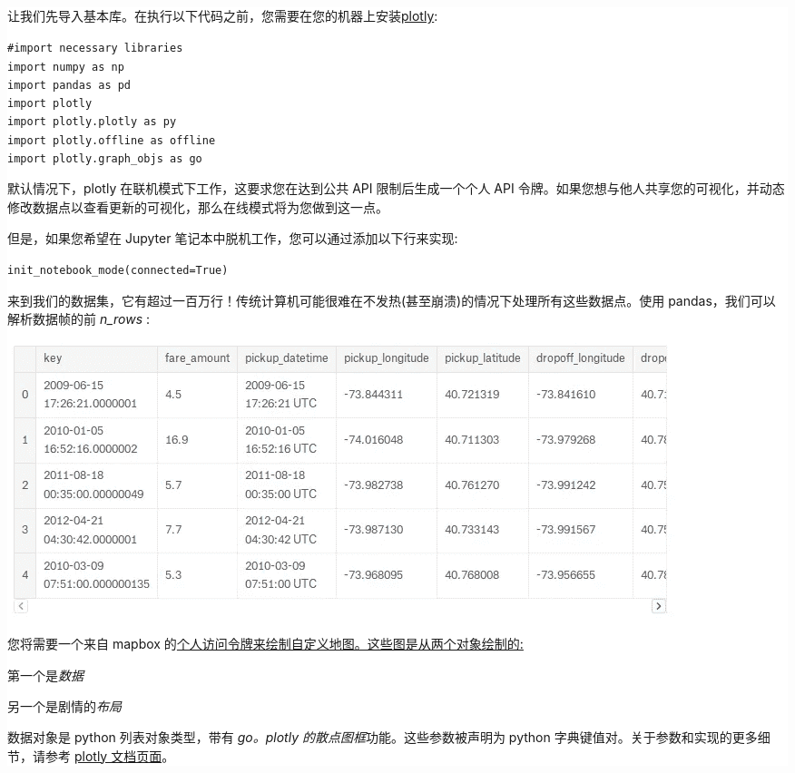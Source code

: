让我们先导入基本库。在执行以下代码之前，您需要在您的机器上安装[plotly](https://plot.ly/python/getting-started/):

```
#import necessary libraries
import numpy as np 
import pandas as pd
import plotly
import plotly.plotly as py
import plotly.offline as offline
import plotly.graph_objs as go
```

默认情况下，plotly 在联机模式下工作，这要求您在达到公共 API 限制后生成一个个人 API 令牌。如果您想与他人共享您的可视化，并动态修改数据点以查看更新的可视化，那么在线模式将为您做到这一点。

但是，如果您希望在 Jupyter 笔记本中脱机工作，您可以通过添加以下行来实现:

```
init_notebook_mode(connected=True)
```

来到我们的数据集，它有超过一百万行！传统计算机可能很难在不发热(甚至崩溃)的情况下处理所有这些数据点。使用 pandas，我们可以解析数据帧的前 *n_rows* :

![](img/c35bc37e24d64be1e2b0c3724ac781c6.png)

您将需要一个来自 mapbox 的[个人访问令牌来绘制自定义地图。这些图是从两个对象绘制的:](https://www.mapbox.com/help/how-access-tokens-work/)

第一个是*数据*

另一个是剧情的*布局*

数据对象是 python 列表对象类型，带有 *go。plotly 的散点图框*功能。这些参数被声明为 python 字典键值对。关于参数和实现的更多细节，请参考 [plotly 文档页面](https://plot.ly/python/scattermapbox/)。

